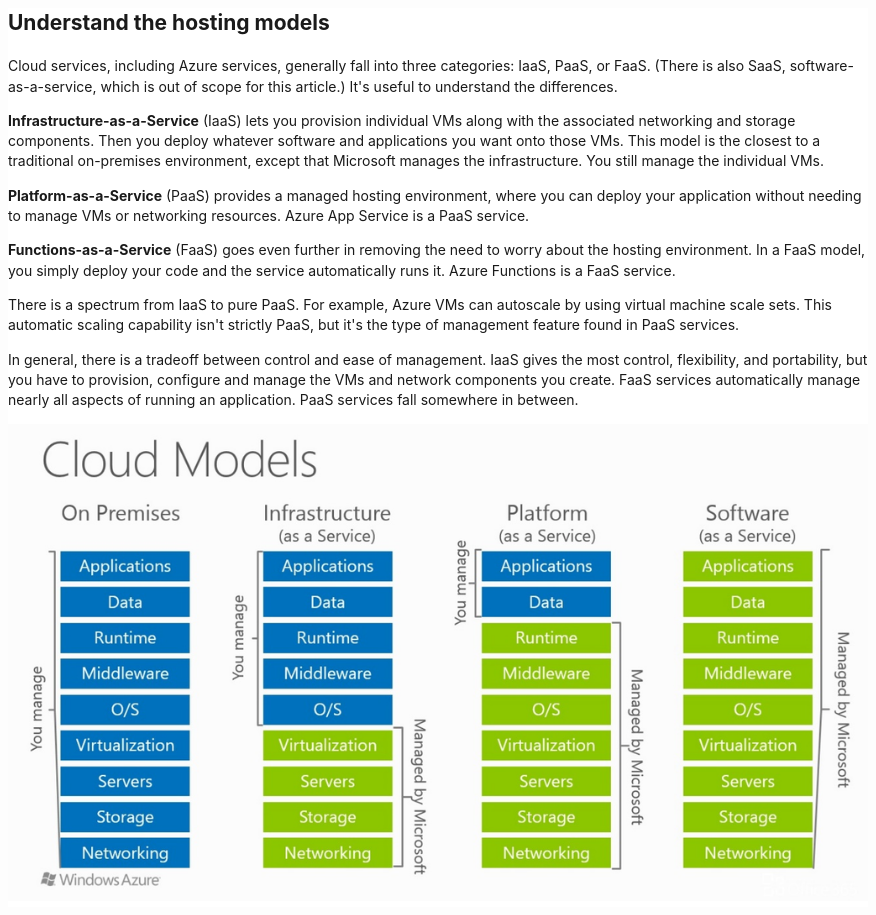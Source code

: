 ## Understand the hosting models
Cloud services, including Azure services, generally fall into three categories: IaaS, PaaS, or FaaS. (There is also SaaS, software-as-a-service, which is out of scope for this article.) It's useful to understand the differences.

**Infrastructure-as-a-Service** (IaaS) lets you provision individual VMs along with the associated networking and storage components. Then you deploy whatever software and applications you want onto those VMs. This model is the closest to a traditional on-premises environment, except that Microsoft manages the infrastructure. You still manage the individual VMs.

**Platform-as-a-Service** (PaaS) provides a managed hosting environment, where you can deploy your application without needing to manage VMs or networking resources. Azure App Service is a PaaS service.

**Functions-as-a-Service** (FaaS) goes even further in removing the need to worry about the hosting environment. In a FaaS model, you simply deploy your code and the service automatically runs it. Azure Functions is a FaaS service.

There is a spectrum from IaaS to pure PaaS. For example, Azure VMs can autoscale by using virtual machine scale sets. This automatic scaling capability isn't strictly PaaS, but it's the type of management feature found in PaaS services.

In general, there is a tradeoff between control and ease of management. IaaS gives the most control, flexibility, and portability, but you have to provision, configure and manage the VMs and network components you create. FaaS services automatically manage nearly all aspects of running an application. PaaS services fall somewhere in between.

![](microsoft-cloud-models-diagram.png)
